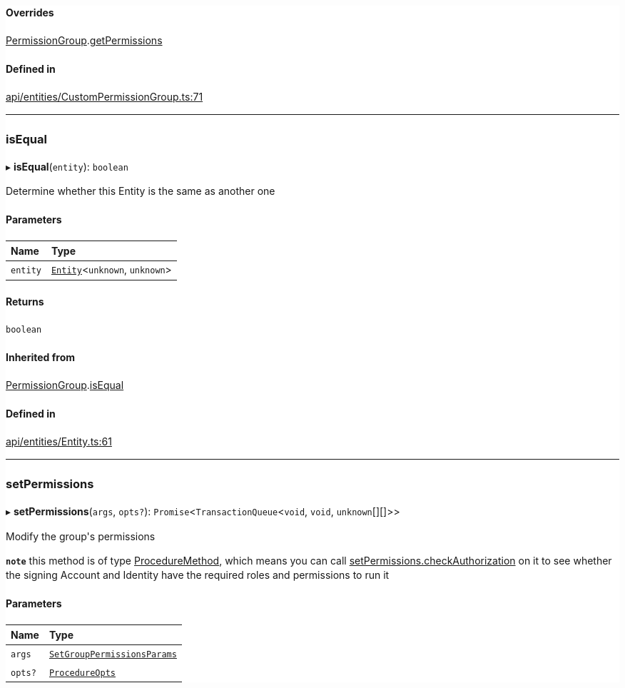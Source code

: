 #### Overrides

[PermissionGroup](../wiki/api.entities.PermissionGroup.PermissionGroup).[getPermissions](../wiki/api.entities.PermissionGroup.PermissionGroup#getpermissions)

#### Defined in

[api/entities/CustomPermissionGroup.ts:71](https://github.com/PolymathNetwork/polymesh-sdk/blob/c6fe1be3/src/api/entities/CustomPermissionGroup.ts#L71)

___

### isEqual

▸ **isEqual**(`entity`): `boolean`

Determine whether this Entity is the same as another one

#### Parameters

| Name | Type |
| :------ | :------ |
| `entity` | [`Entity`](../wiki/api.entities.Entity.Entity)<`unknown`, `unknown`\> |

#### Returns

`boolean`

#### Inherited from

[PermissionGroup](../wiki/api.entities.PermissionGroup.PermissionGroup).[isEqual](../wiki/api.entities.PermissionGroup.PermissionGroup#isequal)

#### Defined in

[api/entities/Entity.ts:61](https://github.com/PolymathNetwork/polymesh-sdk/blob/c6fe1be3/src/api/entities/Entity.ts#L61)

___

### setPermissions

▸ **setPermissions**(`args`, `opts?`): `Promise`<`TransactionQueue`<`void`, `void`, `unknown`[][]\>\>

Modify the group's permissions

**`note`** this method is of type [ProcedureMethod](../wiki/types.ProcedureMethod), which means you can call [setPermissions.checkAuthorization](../wiki/types.ProcedureMethod#checkauthorization)
  on it to see whether the signing Account and Identity have the required roles and permissions to run it

#### Parameters

| Name | Type |
| :------ | :------ |
| `args` | [`SetGroupPermissionsParams`](../wiki/types.SetGroupPermissionsParams) |
| `opts?` | [`ProcedureOpts`](../wiki/types.ProcedureOpts) |
